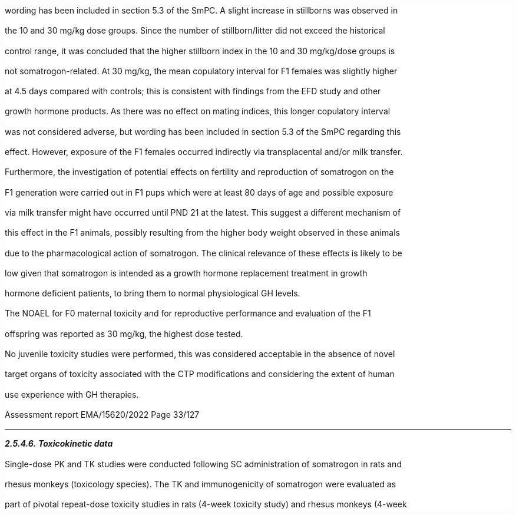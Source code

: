 wording has been included in section 5.3 of the SmPC. A slight increase in stillborns was observed in

the 10 and 30 mg/kg dose groups. Since the number of stillborn/litter did not exceed the historical

control range, it was concluded that the higher stillborn index in the 10 and 30 mg/kg/dose groups is

not somatrogon-related. At 30 mg/kg, the mean copulatory interval for F1 females was slightly higher

at 4.5 days compared with controls; this is consistent with findings from the EFD study and other

growth hormone products. As there was no effect on mating indices, this longer copulatory interval

was not considered adverse, but wording has been included in section 5.3 of the SmPC regarding this

effect. However, exposure of the F1 females occurred indirectly via transplacental and/or milk transfer.

Furthermore, the investigation of potential effects on fertility and reproduction of somatrogon on the

F1 generation were carried out in F1 pups which were at least 80 days of age and possible exposure

via milk transfer might have occurred until PND 21 at the latest. This suggest a different mechanism of

this effect in the F1 animals, possibly resulting from the higher body weight observed in these animals

due to the pharmacological action of somatrogon. The clinical relevance of these effects is likely to be

low given that somatrogon is intended as a growth hormone replacement treatment in growth

hormone deficient patients, to bring them to normal physiological GH levels.

The NOAEL for F0 maternal toxicity and for reproductive performance and evaluation of the F1

offspring was reported as 30 mg/kg, the highest dose tested.

No juvenile toxicity studies were performed, this was considered acceptable in the absence of novel

target organs of toxicity associated with the CTP modifications and considering the extent of human

use experience with GH therapies.

Assessment report
EMA/15620/2022 Page 33/127


-----

***2.5.4.6.*** ***Toxicokinetic data***

Single-dose PK and TK studies were conducted following SC administration of somatrogon in rats and

rhesus monkeys (toxicology species). The TK and immunogenicity of somatrogon were evaluated as

part of pivotal repeat-dose toxicity studies in rats (4-week toxicity study) and rhesus monkeys (4-week
